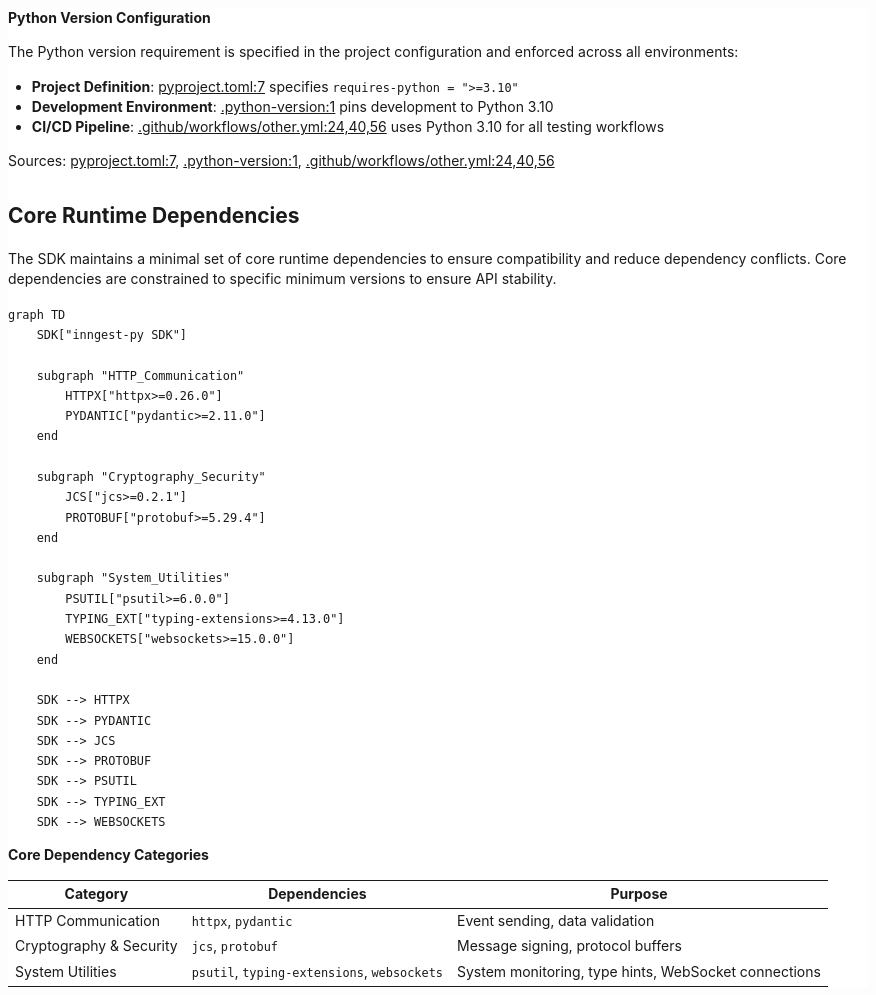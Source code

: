 **Python Version Configuration**

The Python version requirement is specified in the project configuration and enforced across all environments:

- **Project Definition**: [pyproject.toml:7]() specifies `requires-python = ">=3.10"`
- **Development Environment**: [.python-version:1]() pins development to Python 3.10
- **CI/CD Pipeline**: [.github/workflows/other.yml:24,40,56]() uses Python 3.10 for all testing workflows

Sources: [pyproject.toml:7](), [.python-version:1](), [.github/workflows/other.yml:24,40,56]()

## Core Runtime Dependencies

The SDK maintains a minimal set of core runtime dependencies to ensure compatibility and reduce dependency conflicts. Core dependencies are constrained to specific minimum versions to ensure API stability.

```mermaid
graph TD
    SDK["inngest-py SDK"]
    
    subgraph "HTTP_Communication"
        HTTPX["httpx>=0.26.0"]
        PYDANTIC["pydantic>=2.11.0"]
    end
    
    subgraph "Cryptography_Security"
        JCS["jcs>=0.2.1"]
        PROTOBUF["protobuf>=5.29.4"]
    end
    
    subgraph "System_Utilities"
        PSUTIL["psutil>=6.0.0"]
        TYPING_EXT["typing-extensions>=4.13.0"]
        WEBSOCKETS["websockets>=15.0.0"]
    end
    
    SDK --> HTTPX
    SDK --> PYDANTIC
    SDK --> JCS
    SDK --> PROTOBUF
    SDK --> PSUTIL
    SDK --> TYPING_EXT
    SDK --> WEBSOCKETS
```

**Core Dependency Categories**

| Category | Dependencies | Purpose |
|----------|-------------|---------|
| HTTP Communication | `httpx`, `pydantic` | Event sending, data validation |
| Cryptography & Security | `jcs`, `protobuf` | Message signing, protocol buffers |
| System Utilities | `psutil`, `typing-extensions`, `websockets` | System monitoring, type hints, WebSocket connections |
